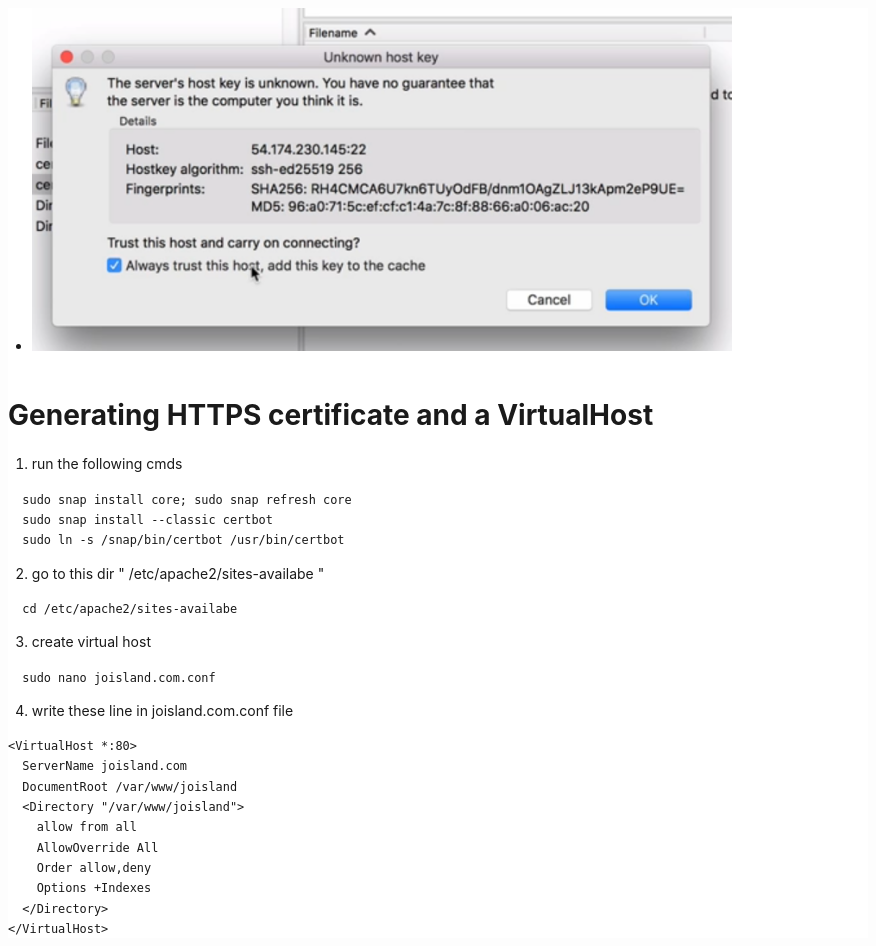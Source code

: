- <img src="image%20notes/3%20click%20okay.png" width="700">

# Generating HTTPS certificate and a VirtualHost

1. run the following cmds

```
  sudo snap install core; sudo snap refresh core
  sudo snap install --classic certbot
  sudo ln -s /snap/bin/certbot /usr/bin/certbot
```

2. go to this dir " /etc/apache2/sites-availabe "

```
  cd /etc/apache2/sites-availabe
```

3. create virtual host

```
  sudo nano joisland.com.conf
```

4. write these line in joisland.com.conf file

```
<VirtualHost *:80>
  ServerName joisland.com
  DocumentRoot /var/www/joisland
  <Directory "/var/www/joisland">
    allow from all
    AllowOverride All
    Order allow,deny
    Options +Indexes
  </Directory>
</VirtualHost>
```
